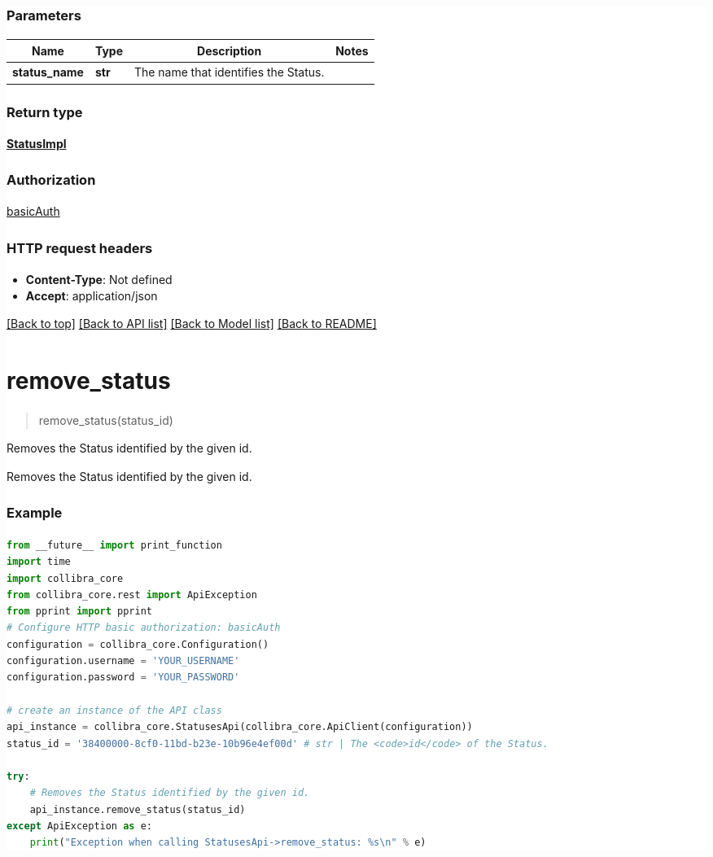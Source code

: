 ### Parameters

Name | Type | Description  | Notes
------------- | ------------- | ------------- | -------------
 **status_name** | **str**| The name that identifies the Status. | 

### Return type

[**StatusImpl**](StatusImpl.md)

### Authorization

[basicAuth](../README.md#basicAuth)

### HTTP request headers

 - **Content-Type**: Not defined
 - **Accept**: application/json

[[Back to top]](#) [[Back to API list]](../README.md#documentation-for-api-endpoints) [[Back to Model list]](../README.md#documentation-for-models) [[Back to README]](../README.md)

# **remove_status**
> remove_status(status_id)

Removes the Status identified by the given id.

Removes the Status identified by the given id.

### Example
```python
from __future__ import print_function
import time
import collibra_core
from collibra_core.rest import ApiException
from pprint import pprint
# Configure HTTP basic authorization: basicAuth
configuration = collibra_core.Configuration()
configuration.username = 'YOUR_USERNAME'
configuration.password = 'YOUR_PASSWORD'

# create an instance of the API class
api_instance = collibra_core.StatusesApi(collibra_core.ApiClient(configuration))
status_id = '38400000-8cf0-11bd-b23e-10b96e4ef00d' # str | The <code>id</code> of the Status.

try:
    # Removes the Status identified by the given id.
    api_instance.remove_status(status_id)
except ApiException as e:
    print("Exception when calling StatusesApi->remove_status: %s\n" % e)
```
